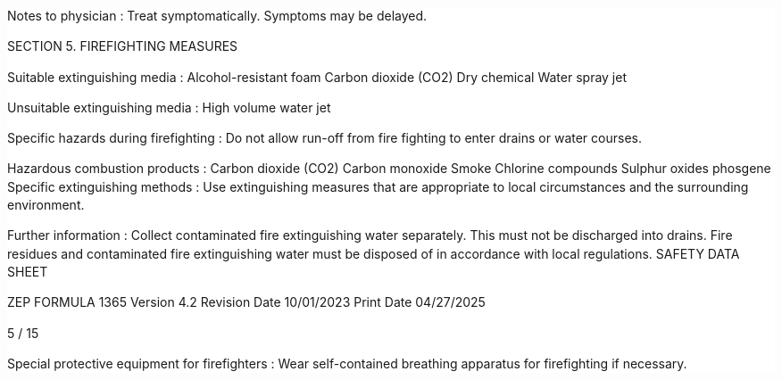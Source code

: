 Notes to physician 
: Treat symptomatically.  Symptoms may be delayed. 
 
 
 
SECTION 5. FIREFIGHTING MEASURES 
 
Suitable extinguishing media 
: Alcohol-resistant foam 
Carbon dioxide (CO2) 
Dry chemical 
Water spray jet 
 
Unsuitable extinguishing 
media 
: High volume water jet 
 
 
Specific hazards during 
firefighting 
: Do not allow run-off from fire fighting to enter drains or water 
courses. 
 
 
Hazardous combustion 
products 
:  Carbon dioxide (CO2) 
Carbon monoxide 
Smoke 
Chlorine compounds 
Sulphur oxides 
phosgene 
Specific extinguishing 
methods 
: Use extinguishing measures that are appropriate to local 
circumstances and the surrounding environment. 
 
Further information 
: Collect contaminated fire extinguishing water separately. This 
must not be discharged into drains. 
Fire residues and contaminated fire extinguishing water must 
be disposed of in accordance with local regulations. 
SAFETY DATA SHEET 
 
ZEP FORMULA 1365 
Version 4.2 
Revision Date 10/01/2023 
Print Date 04/27/2025  
 
 
5 / 15 
 
Special protective equipment 
for firefighters 
: Wear self-contained breathing apparatus for firefighting if 
necessary. 
 
 